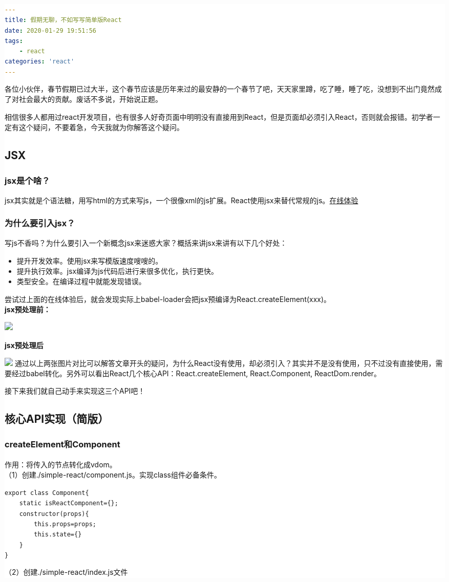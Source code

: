 ```yaml
---
title: 假期无聊，不如写写简单版React
date: 2020-01-29 19:51:56
tags: 
	- react
categories: 'react'
---
```


各位小伙伴，春节假期已过大半，这个春节应该是历年来过的最安静的一个春节了吧，天天家里蹲，吃了睡，睡了吃，没想到不出门竟然成了对社会最大的贡献。废话不多说，开始说正题。  

相信很多人都用过react开发项目，也有很多人好奇页面中明明没有直接用到React，但是页面却必须引入React，否则就会报错。初学者一定有这个疑问，不要着急，今天我就为你解答这个疑问。

## JSX
### jsx是个啥？
jsx其实就是个语法糖，用写html的方式来写js，一个很像xml的js扩展。React使用jsx来替代常规的js。[在线体验](https://reactjs.org/)
### 为什么要引入jsx？
写js不香吗？为什么要引入一个新概念jsx来迷惑大家？概括来讲jsx来讲有以下几个好处：

* 提升开发效率。使用jsx来写模版速度嗖嗖的。
* 提升执行效率。jsx编译为js代码后进行来很多优化，执⾏更快。
* 类型安全。在编译过程中就能发现错误。

尝试过上面的在线体验后，就会发现实际上babel-loader会把jsx预编译为React.createElement(xxx)。  
**jsx预处理前：**  

![](https://user-gold-cdn.xitu.io/2020/1/29/16ff0e6f63326709?w=1174&h=758&f=jpeg&s=94971)

**jsx预处理后**

![](https://user-gold-cdn.xitu.io/2020/1/29/16ff0e8c4a5fe52c?w=1168&h=698&f=jpeg&s=102427)
通过以上两张图片对比可以解答文章开头的疑问，为什么React没有使用，却必须引入？其实并不是没有使用，只不过没有直接使用，需要经过babel转化。另外可以看出React几个核心API：React.createElement, React.Component, ReactDom.render。

接下来我们就自己动手来实现这三个API吧！
## 核心API实现（简版）
### createElement和Component
作用：将传入的节点转化成vdom。  
（1）创建./simple-react/component.js。实现class组件必备条件。

```
export class Component{
    static isReactComponent={};
    constructor(props){
        this.props=props;
        this.state={}
    }
}
```
（2）创建./simple-react/index.js文件
